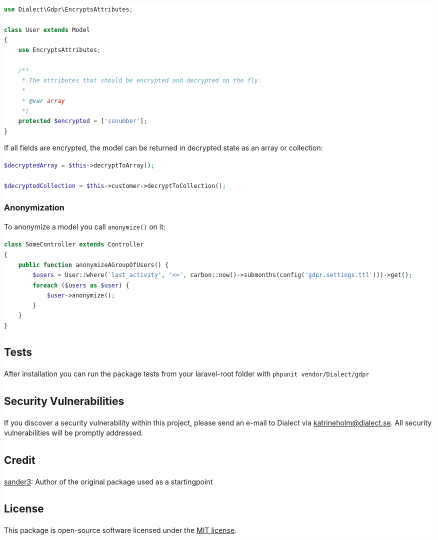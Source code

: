 ```php
use Dialect\Gdpr\EncryptsAttributes;

class User extends Model
{
    use EncryptsAttributes;

    /**
     * The attributes that should be encrypted and decrypted on the fly.
     *
     * @var array
     */
    protected $encrypted = ['ssnumber'];
}

```
If all fields are encrypted, the model can be returned in decrypted state as an array or collection:
```php
$decryptedArray = $this->decryptToArray();

$decryptedCollection = $this->customer->decryptToCollection();
```
### Anonymization

To anonymize a model you call `anonymize()` on it:

```php
class SomeController extends Controller
{
    public function anonymizeAGroupOfUsers() {
    	$users = User::where('last_activity', '<=', carbon::now()->submonths(config('gdpr.settings.ttl')))->get();
    	foreach ($users as $user) {
            $user->anonymize();
        }
    }
}

```
## Tests

After installation you can run the package tests from your laravel-root folder with `phpunit vendor/Dialect/gdpr`

## Security Vulnerabilities

If you discover a security vulnerability within this project, please send an e-mail to Dialect via [katrineholm@dialect.se](mailto:katrineholm@dialect.se). All security vulnerabilities will be promptly addressed.

## Credit

[sander3](https://github.com/sander3): Author of the original package used as a startingpoint

## License

This package is open-source software licensed under the [MIT license](https://opensource.org/licenses/MIT).
